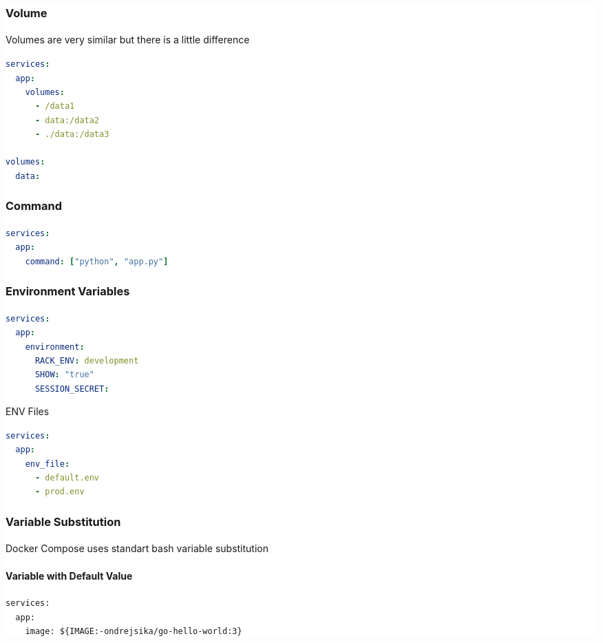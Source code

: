 ### Volume

Volumes are very similar but there is a little difference

```yaml
services:
  app:
    volumes:
      - /data1
      - data:/data2
      - ./data:/data3

volumes:
  data:
```

### Command

```yaml
services:
  app:
    command: ["python", "app.py"]
```

### Environment Variables

```yaml
services:
  app:
    environment:
      RACK_ENV: development
      SHOW: "true"
      SESSION_SECRET:
```

ENV Files

```yaml
services:
  app:
    env_file:
      - default.env
      - prod.env
```

### Variable Substitution

Docker Compose uses standart bash variable substitution

#### Variable with Default Value

```
services:
  app:
    image: ${IMAGE:-ondrejsika/go-hello-world:3}
```
